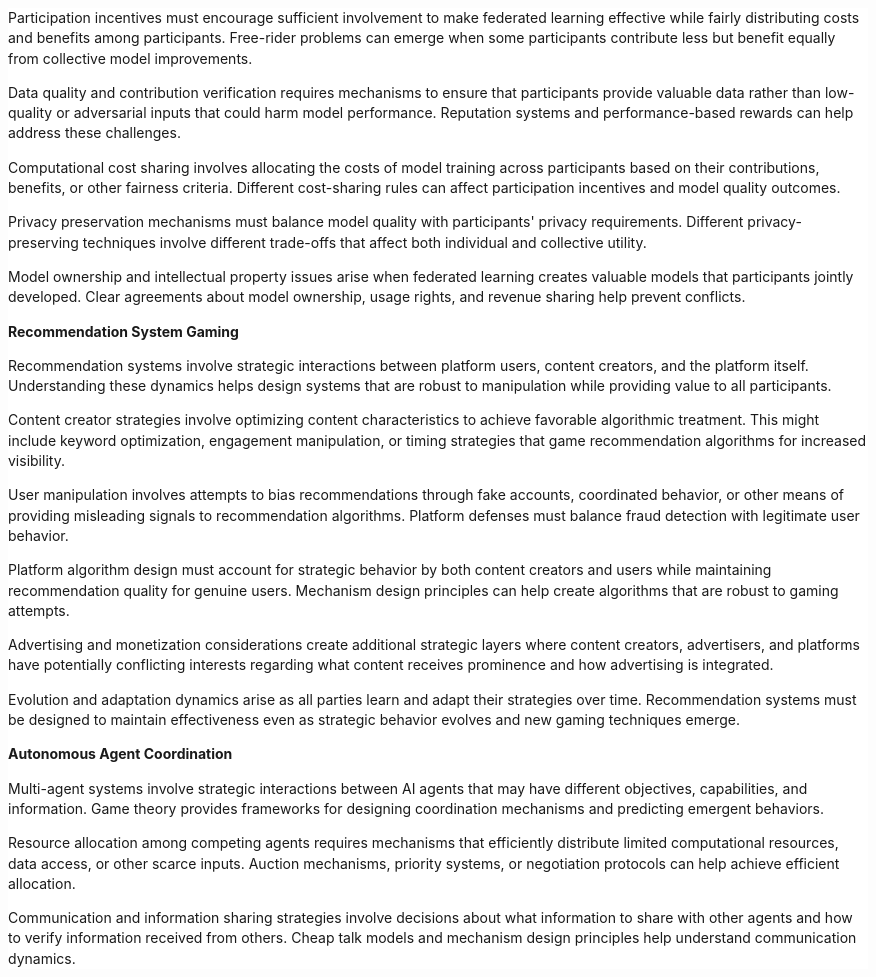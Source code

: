Participation incentives must encourage sufficient involvement to make federated learning effective while fairly distributing costs and benefits among participants. Free-rider problems can emerge when some participants contribute less but benefit equally from collective model improvements.

Data quality and contribution verification requires mechanisms to ensure that participants provide valuable data rather than low-quality or adversarial inputs that could harm model performance. Reputation systems and performance-based rewards can help address these challenges.

Computational cost sharing involves allocating the costs of model training across participants based on their contributions, benefits, or other fairness criteria. Different cost-sharing rules can affect participation incentives and model quality outcomes.

Privacy preservation mechanisms must balance model quality with participants' privacy requirements. Different privacy-preserving techniques involve different trade-offs that affect both individual and collective utility.

Model ownership and intellectual property issues arise when federated learning creates valuable models that participants jointly developed. Clear agreements about model ownership, usage rights, and revenue sharing help prevent conflicts.

**Recommendation System Gaming**

Recommendation systems involve strategic interactions between platform users, content creators, and the platform itself. Understanding these dynamics helps design systems that are robust to manipulation while providing value to all participants.

Content creator strategies involve optimizing content characteristics to achieve favorable algorithmic treatment. This might include keyword optimization, engagement manipulation, or timing strategies that game recommendation algorithms for increased visibility.

User manipulation involves attempts to bias recommendations through fake accounts, coordinated behavior, or other means of providing misleading signals to recommendation algorithms. Platform defenses must balance fraud detection with legitimate user behavior.

Platform algorithm design must account for strategic behavior by both content creators and users while maintaining recommendation quality for genuine users. Mechanism design principles can help create algorithms that are robust to gaming attempts.

Advertising and monetization considerations create additional strategic layers where content creators, advertisers, and platforms have potentially conflicting interests regarding what content receives prominence and how advertising is integrated.

Evolution and adaptation dynamics arise as all parties learn and adapt their strategies over time. Recommendation systems must be designed to maintain effectiveness even as strategic behavior evolves and new gaming techniques emerge.

**Autonomous Agent Coordination**

Multi-agent systems involve strategic interactions between AI agents that may have different objectives, capabilities, and information. Game theory provides frameworks for designing coordination mechanisms and predicting emergent behaviors.

Resource allocation among competing agents requires mechanisms that efficiently distribute limited computational resources, data access, or other scarce inputs. Auction mechanisms, priority systems, or negotiation protocols can help achieve efficient allocation.

Communication and information sharing strategies involve decisions about what information to share with other agents and how to verify information received from others. Cheap talk models and mechanism design principles help understand communication dynamics.
